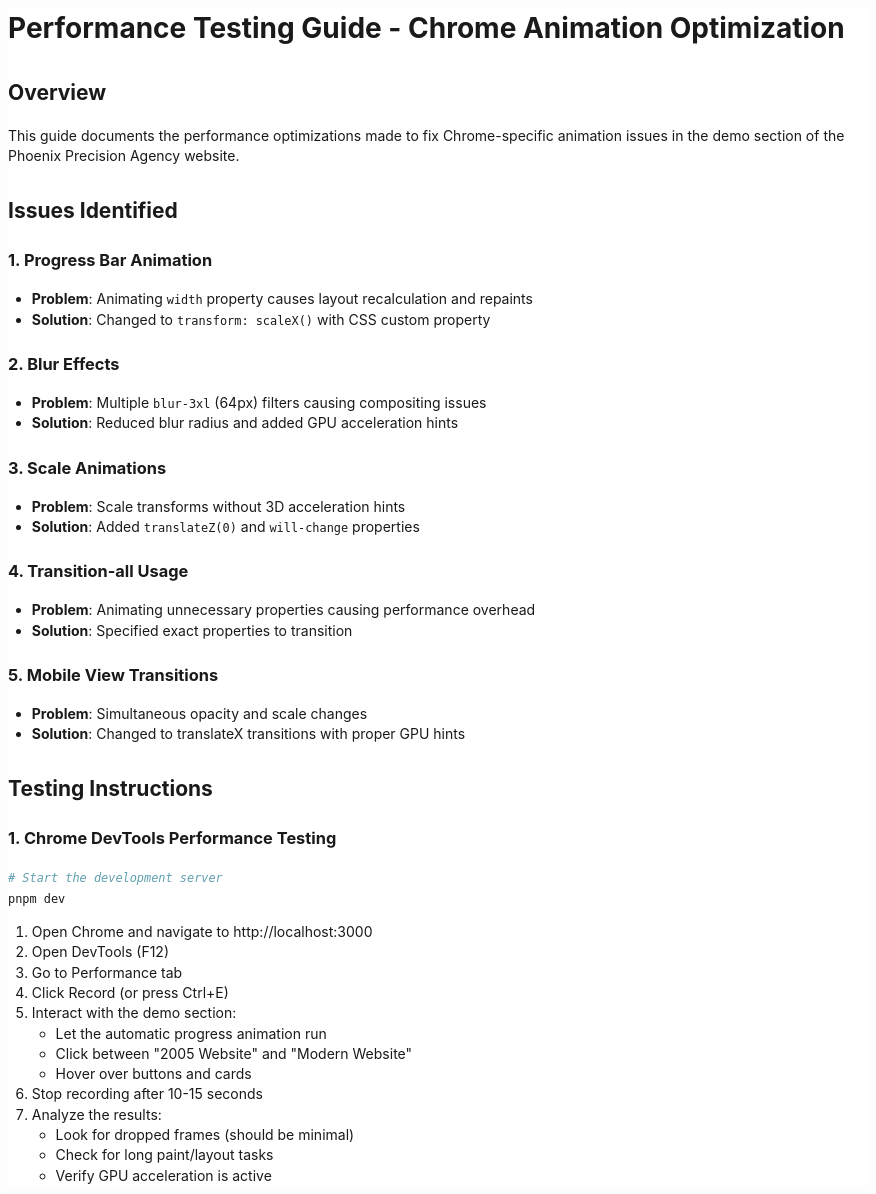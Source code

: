 # Performance Testing Guide - Chrome Animation Optimization

## Overview
This guide documents the performance optimizations made to fix Chrome-specific animation issues in the demo section of the Phoenix Precision Agency website.

## Issues Identified

### 1. **Progress Bar Animation**
- **Problem**: Animating `width` property causes layout recalculation and repaints
- **Solution**: Changed to `transform: scaleX()` with CSS custom property

### 2. **Blur Effects**
- **Problem**: Multiple `blur-3xl` (64px) filters causing compositing issues
- **Solution**: Reduced blur radius and added GPU acceleration hints

### 3. **Scale Animations**
- **Problem**: Scale transforms without 3D acceleration hints
- **Solution**: Added `translateZ(0)` and `will-change` properties

### 4. **Transition-all Usage**
- **Problem**: Animating unnecessary properties causing performance overhead
- **Solution**: Specified exact properties to transition

### 5. **Mobile View Transitions**
- **Problem**: Simultaneous opacity and scale changes
- **Solution**: Changed to translateX transitions with proper GPU hints

## Testing Instructions

### 1. Chrome DevTools Performance Testing

```bash
# Start the development server
pnpm dev
```

1. Open Chrome and navigate to http://localhost:3000
2. Open DevTools (F12)
3. Go to Performance tab
4. Click Record (or press Ctrl+E)
5. Interact with the demo section:
   - Let the automatic progress animation run
   - Click between "2005 Website" and "Modern Website"
   - Hover over buttons and cards
6. Stop recording after 10-15 seconds
7. Analyze the results:
   - Look for dropped frames (should be minimal)
   - Check for long paint/layout tasks
   - Verify GPU acceleration is active
